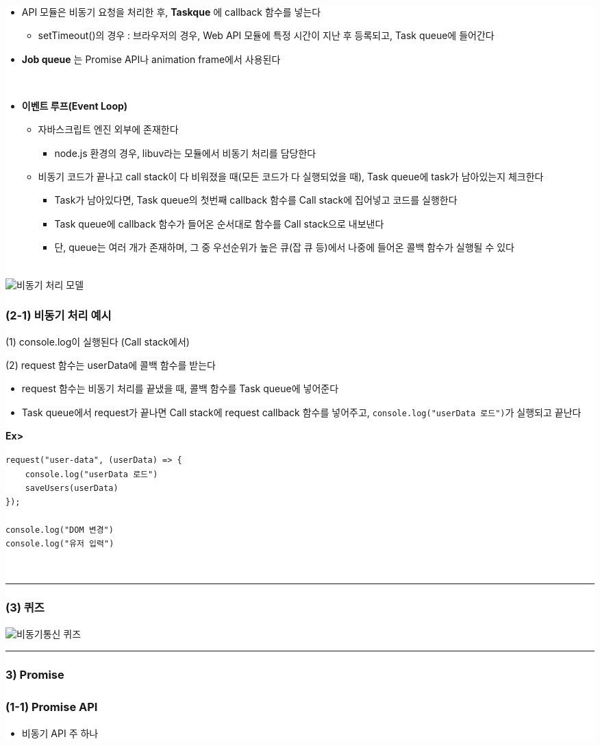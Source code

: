    * API 모듈은 비동기 요청을 처리한 후, __Taskque__ 에 callback 함수를 넣는다

      * setTimeout()의 경우 : 브라우저의 경우, Web API 모듈에 특정 시간이 지난 후 등록되고, Task queue에 들어간다

   * __Job queue__ 는 Promise API나 animation frame에서 사용된다
<br>

* __이벤트 루프(Event Loop)__

   * 자바스크립트 엔진 외부에 존재한다

      * node.js 환경의 경우, libuv라는 모듈에서 비동기 처리를 담당한다

   * 비동기 코드가 끝나고 call stack이 다 비워졌을 때(모든 코드가 다 실행되었을 때), Task queue에 task가 남아있는지 체크한다
   
      * Task가 남아있다면, Task queue의 첫번째 callback 함수를 Call stack에 집어넣고 코드를 실행한다

      * Task queue에 callback 함수가 들어온 순서대로 함수를 Call stack으로 내보낸다

      * 단, queue는 여러 개가 존재하며, 그 중 우선순위가 높은 큐(잡 큐 등)에서 나중에 들어온 콜백 함수가 실행될 수 있다

<br>

<img src="https://user-images.githubusercontent.com/108077414/193474517-97bf6001-bfd4-445d-8261-28c4b800036a.png" alt="비동기 처리 모델" width="800px" />

<br>

### (2-1) 비동기 처리 예시
(1) console.log이 실행된다 (Call stack에서)

(2) request 함수는 userData에 콜백 함수를 받는다

   * request 함수는 비동기 처리를 끝냈을 때, 콜백 함수를 Task queue에 넣어준다

   * Task queue에서 request가 끝나면 Call stack에 request callback 함수를 넣어주고, ```console.log("userData 로드")```가 실행되고 끝난다

__Ex>__
```
request("user-data", (userData) => {
    console.log("userData 로드")
    saveUsers(userData)
});

console.log("DOM 변경")
console.log("유저 입력")
```

<br>
<hr>

### (3) 퀴즈
<img src="https://user-images.githubusercontent.com/108077414/222064761-cdc8f85e-48b3-42e6-9a0a-837988e7124c.png" alt="비동기통신 퀴즈" />

<br>
<hr>

### 3) Promise
### (1-1) Promise API
* 비동기 API 주 하나
